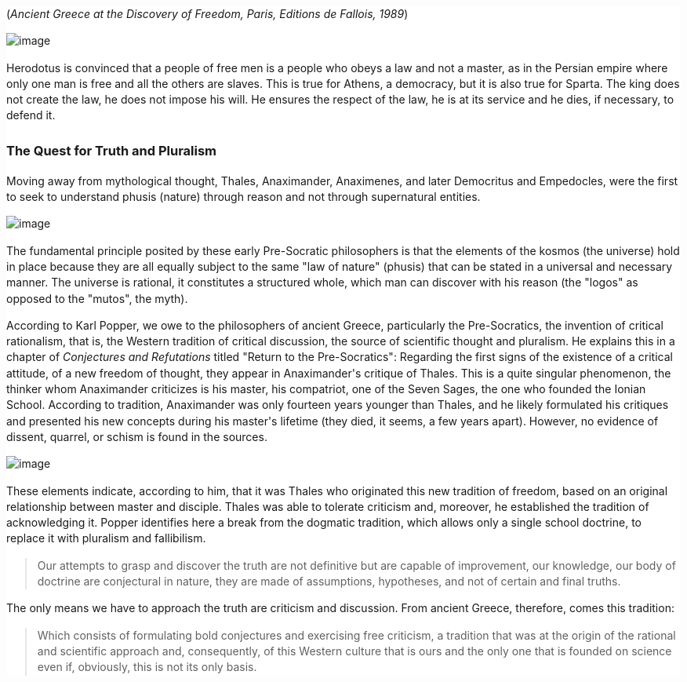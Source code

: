 (_Ancient Greece at the Discovery of Freedom, Paris, Editions de Fallois, 1989_)

![image](assets/2/img-108.webp)

Herodotus is convinced that a people of free men is a people who obeys a law and not a master, as in the Persian empire where only one man is free and all the others are slaves. This is true for Athens, a democracy, but it is also true for Sparta. The king does not create the law, he does not impose his will. He ensures the respect of the law, he is at its service and he dies, if necessary, to defend it.

### The Quest for Truth and Pluralism

Moving away from mythological thought, Thales, Anaximander, Anaximenes, and later Democritus and Empedocles, were the first to seek to understand phusis (nature) through reason and not through supernatural entities.

![image](assets/2/img-009.webp)

The fundamental principle posited by these early Pre-Socratic philosophers is that the elements of the kosmos (the universe) hold in place because they are all equally subject to the same "law of nature" (phusis) that can be stated in a universal and necessary manner. The universe is rational, it constitutes a structured whole, which man can discover with his reason (the "logos" as opposed to the "mutos", the myth).

According to Karl Popper, we owe to the philosophers of ancient Greece, particularly the Pre-Socratics, the invention of critical rationalism, that is, the Western tradition of critical discussion, the source of scientific thought and pluralism. He explains this in a chapter of _Conjectures and Refutations_ titled "Return to the Pre-Socratics":
Regarding the first signs of the existence of a critical attitude, of a new freedom of thought, they appear in Anaximander's critique of Thales. This is a quite singular phenomenon, the thinker whom Anaximander criticizes is his master, his compatriot, one of the Seven Sages, the one who founded the Ionian School. According to tradition, Anaximander was only fourteen years younger than Thales, and he likely formulated his critiques and presented his new concepts during his master's lifetime (they died, it seems, a few years apart). However, no evidence of dissent, quarrel, or schism is found in the sources.

![image](assets/2/img-008.webp)

These elements indicate, according to him, that it was Thales who originated this new tradition of freedom, based on an original relationship between master and disciple. Thales was able to tolerate criticism and, moreover, he established the tradition of acknowledging it. Popper identifies here a break from the dogmatic tradition, which allows only a single school doctrine, to replace it with pluralism and fallibilism.

> Our attempts to grasp and discover the truth are not definitive but are capable of improvement, our knowledge, our body of doctrine are conjectural in nature, they are made of assumptions, hypotheses, and not of certain and final truths.

The only means we have to approach the truth are criticism and discussion. From ancient Greece, therefore, comes this tradition:

> Which consists of formulating bold conjectures and exercising free criticism, a tradition that was at the origin of the rational and scientific approach and, consequently, of this Western culture that is ours and the only one that is founded on science even if, obviously, this is not its only basis.
